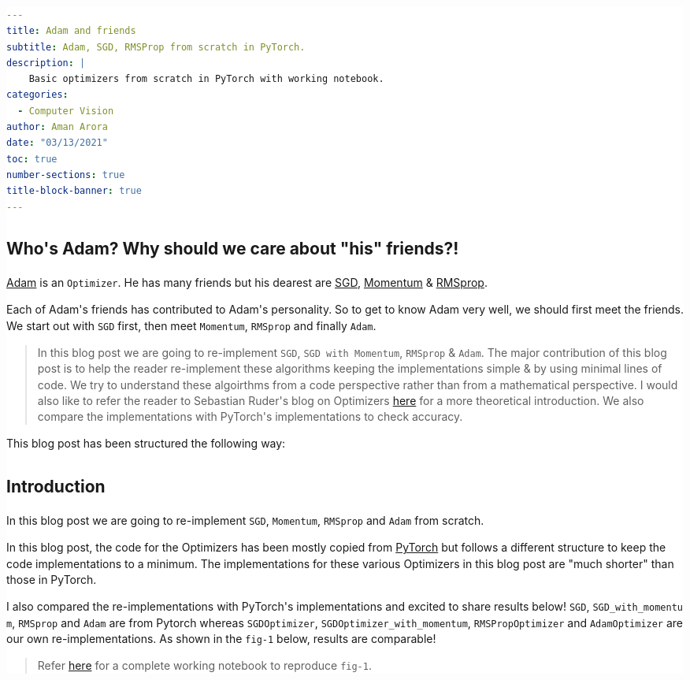 ```yaml
---
title: Adam and friends
subtitle: Adam, SGD, RMSProp from scratch in PyTorch.
description: | 
    Basic optimizers from scratch in PyTorch with working notebook.
categories:
  - Computer Vision
author: Aman Arora
date: "03/13/2021"
toc: true
number-sections: true
title-block-banner: true
---
```



## Who's Adam? Why should we care about "his" friends?!

[Adam](https://arxiv.org/abs/1412.6980) is an `Optimizer`. He has many friends but his dearest are [SGD](http://www.cs.toronto.edu/~hinton/absps/momentum.pdf), [Momentum]((http://www.cs.toronto.edu/~hinton/absps/momentum.pdf)) & [RMSprop](https://www.cs.toronto.edu/~tijmen/csc321/slides/lecture_slides_lec6.pdf).

Each of Adam's friends has contributed to Adam's personality. So to get to know Adam very well, we should first meet the friends. We start out with `SGD` first, then meet `Momentum`, `RMSprop` and finally `Adam`. 

> In this blog post we are going to re-implement `SGD`, `SGD with Momentum`, `RMSprop` & `Adam`. The major contribution of this blog post is to help the reader re-implement these algorithms keeping the implementations simple & by using minimal lines of code. We try to understand these algoirthms from a code perspective rather than from a mathematical perspective. I would also like to refer the reader to Sebastian Ruder's blog on Optimizers [here](https://ruder.io/optimizing-gradient-descent/) for a more theoretical introduction. We also compare the implementations with PyTorch's implementations to check accuracy. 

This blog post has been structured the following way: 

## Introduction 
In this blog post we are going to re-implement `SGD`, `Momentum`, `RMSprop` and `Adam` from scratch. 

In this blog post, the code for the Optimizers has been mostly copied from [PyTorch](https://pytorch.org/) but follows a different structure to keep the code implementations to a minimum. The implementations for these various Optimizers in this blog post are "much shorter" than those in PyTorch.

I also compared the re-implementations with PyTorch's implementations and excited to share results below! `SGD`, `SGD_with_momentum`, `RMSprop` and `Adam` are from Pytorch whereas `SGDOptimizer`, `SGDOptimizer_with_momentum`, `RMSPropOptimizer` and `AdamOptimizer` are our own re-implementations. As shown in the `fig-1` below, results are comparable! 

> Refer [here](https://gist.github.com/amaarora/571a7d5011581d67c27d884e68bf6afc) for a complete working notebook to reproduce `fig-1`.
